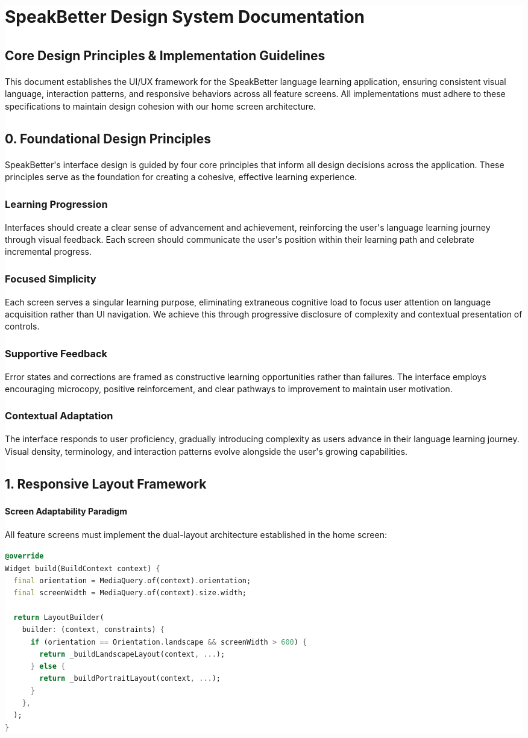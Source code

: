 # SpeakBetter Design System Documentation

## Core Design Principles & Implementation Guidelines

This document establishes the UI/UX framework for the SpeakBetter language learning application, ensuring consistent visual language, interaction patterns, and responsive behaviors across all feature screens. All implementations must adhere to these specifications to maintain design cohesion with our home screen architecture.

## 0. Foundational Design Principles

SpeakBetter's interface design is guided by four core principles that inform all design decisions across the application. These principles serve as the foundation for creating a cohesive, effective learning experience.

### Learning Progression
Interfaces should create a clear sense of advancement and achievement, reinforcing the user's language learning journey through visual feedback. Each screen should communicate the user's position within their learning path and celebrate incremental progress.

### Focused Simplicity
Each screen serves a singular learning purpose, eliminating extraneous cognitive load to focus user attention on language acquisition rather than UI navigation. We achieve this through progressive disclosure of complexity and contextual presentation of controls.

### Supportive Feedback
Error states and corrections are framed as constructive learning opportunities rather than failures. The interface employs encouraging microcopy, positive reinforcement, and clear pathways to improvement to maintain user motivation.

### Contextual Adaptation
The interface responds to user proficiency, gradually introducing complexity as users advance in their language learning journey. Visual density, terminology, and interaction patterns evolve alongside the user's growing capabilities.

## 1. Responsive Layout Framework

#### Screen Adaptability Paradigm
All feature screens must implement the dual-layout architecture established in the home screen:

```dart
@override
Widget build(BuildContext context) {
  final orientation = MediaQuery.of(context).orientation;
  final screenWidth = MediaQuery.of(context).size.width;
  
  return LayoutBuilder(
    builder: (context, constraints) {
      if (orientation == Orientation.landscape && screenWidth > 600) {
        return _buildLandscapeLayout(context, ...);
      } else {
        return _buildPortraitLayout(context, ...);
      }
    },
  );
}
```
